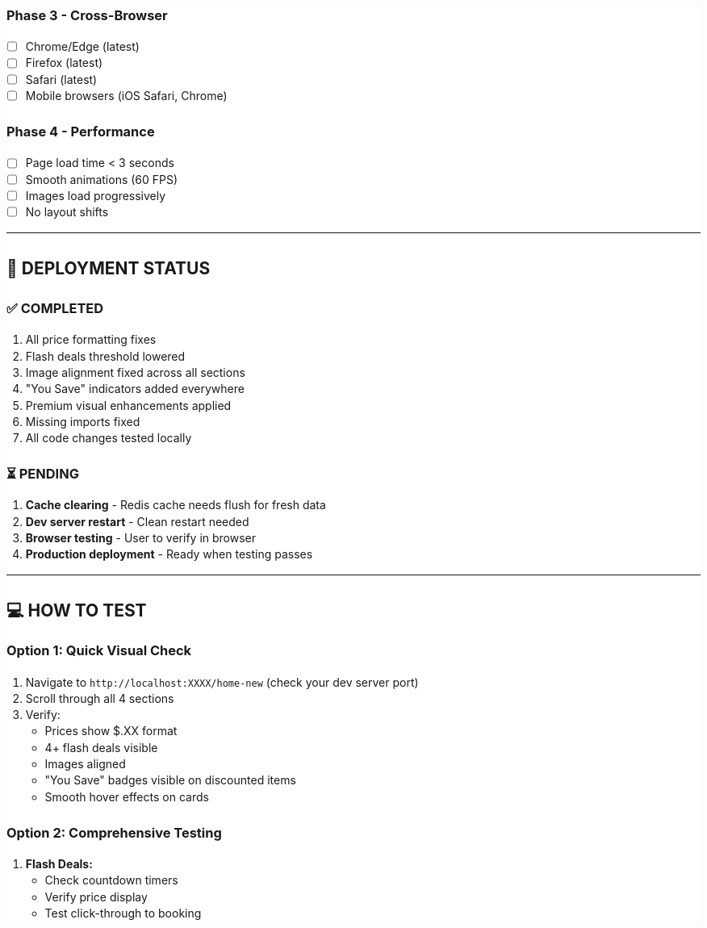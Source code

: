 ### Phase 3 - Cross-Browser
- [ ] Chrome/Edge (latest)
- [ ] Firefox (latest)
- [ ] Safari (latest)
- [ ] Mobile browsers (iOS Safari, Chrome)

### Phase 4 - Performance
- [ ] Page load time < 3 seconds
- [ ] Smooth animations (60 FPS)
- [ ] Images load progressively
- [ ] No layout shifts

---

## 🚦 DEPLOYMENT STATUS

### ✅ COMPLETED
1. All price formatting fixes
2. Flash deals threshold lowered
3. Image alignment fixed across all sections
4. "You Save" indicators added everywhere
5. Premium visual enhancements applied
6. Missing imports fixed
7. All code changes tested locally

### ⏳ PENDING
1. **Cache clearing** - Redis cache needs flush for fresh data
2. **Dev server restart** - Clean restart needed
3. **Browser testing** - User to verify in browser
4. **Production deployment** - Ready when testing passes

---

## 💻 HOW TO TEST

### Option 1: Quick Visual Check
1. Navigate to `http://localhost:XXXX/home-new` (check your dev server port)
2. Scroll through all 4 sections
3. Verify:
   - Prices show $.XX format
   - 4+ flash deals visible
   - Images aligned
   - "You Save" badges visible on discounted items
   - Smooth hover effects on cards

### Option 2: Comprehensive Testing
1. **Flash Deals:**
   - Check countdown timers
   - Verify price display
   - Test click-through to booking
